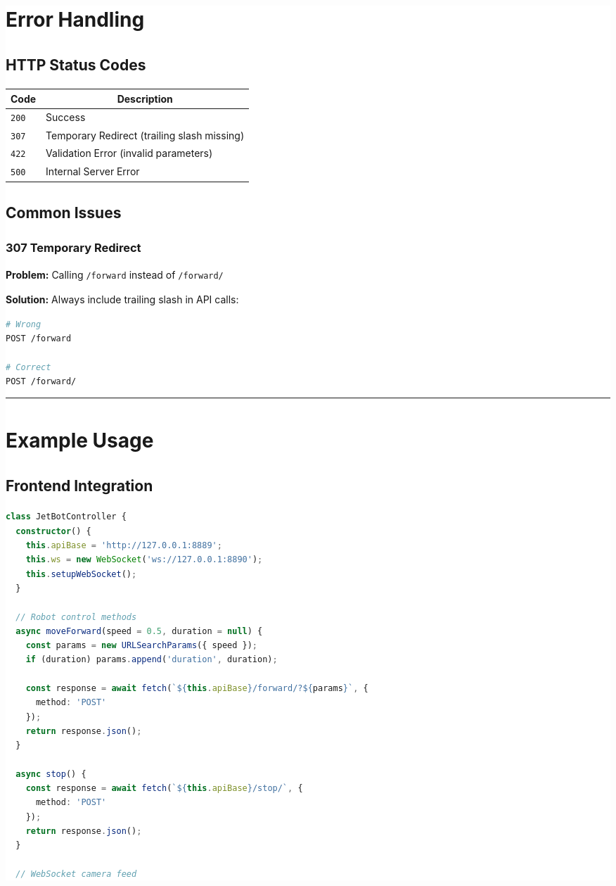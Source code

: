 
# Error Handling

## HTTP Status Codes

| Code | Description |
|------|-------------|
| `200` | Success |
| `307` | Temporary Redirect (trailing slash missing) |
| `422` | Validation Error (invalid parameters) |
| `500` | Internal Server Error |

## Common Issues

### 307 Temporary Redirect
**Problem:** Calling `/forward` instead of `/forward/`

**Solution:** Always include trailing slash in API calls:
```bash
# Wrong
POST /forward

# Correct  
POST /forward/
```

---

# Example Usage

## Frontend Integration

```typescript
class JetBotController {
  constructor() {
    this.apiBase = 'http://127.0.0.1:8889';
    this.ws = new WebSocket('ws://127.0.0.1:8890');
    this.setupWebSocket();
  }
  
  // Robot control methods
  async moveForward(speed = 0.5, duration = null) {
    const params = new URLSearchParams({ speed });
    if (duration) params.append('duration', duration);
    
    const response = await fetch(`${this.apiBase}/forward/?${params}`, {
      method: 'POST'
    });
    return response.json();
  }
  
  async stop() {
    const response = await fetch(`${this.apiBase}/stop/`, {
      method: 'POST'
    });
    return response.json();
  }
  
  // WebSocket camera feed
```